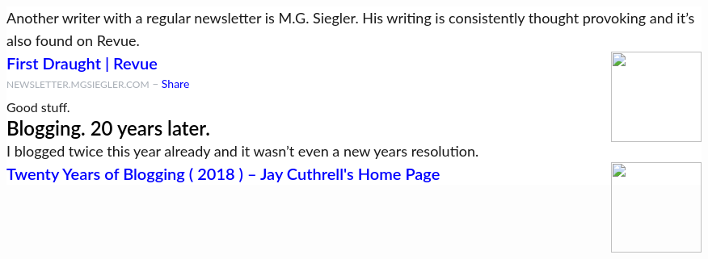 </td>
</tr>
<tr>
<td align="left" style="padding-bottom: 42px;" valign="top">
<div class="item-text" style="font-family: &quot;lato&quot;, &quot;Helvetica Neue&quot;, Helvetica, Arial, sans-serif; font-size: 18px; line-height: 28px;display: block; margin: 0; margin-bottom: 0;"><div style="margin: 0;" class="revue-p">Another writer with a regular newsletter is M.G. Siegler. His writing is consistently thought provoking and it’s also found on Revue.</div>
</div>
</td>
</tr>
<tr>
<td align="left" style="padding-bottom: 42px;" valign="top">
<a target="_blank" style="text-decoration: none;" href="http://newsletter.mgsiegler.com/?utm_campaign=Fudge%20Sunday&amp;utm_medium=email&amp;utm_source=Revue%20newsletter"><img width="112" height="112" style="padding-bottom: 24px;padding-left: 28px;" alt="" align="right" src="https://s3.amazonaws.com/revue/items/images/004/254/047/thumb/mgblue2.png?1550444502">
</a><span class="item-link-title" style="font-family: &quot;lato&quot;, &quot;Helvetica Neue&quot;, Helvetica, Arial, sans-serif; display: block; font-weight: 600; font-size: 20px; line-height: 28px; margin: 0; margin-bottom: 0;"><a target="_blank" style="color: #00F; text-decoration: none;" href="http://newsletter.mgsiegler.com/?utm_campaign=Fudge%20Sunday&amp;utm_medium=email&amp;utm_source=Revue%20newsletter">First Draught | Revue</a></span>
<div class="domain" style="font-family: &quot;lato&quot;, &quot;Helvetica Neue&quot;, Helvetica, Arial, sans-serif; display: block; line-height: 24px; margin: 0; margin-bottom: 0; color: #A7ADB5; text-decoration: none !important;">
<a target="_blank" style="color: #A7ADB5; text-decoration: none; text-transform: uppercase; font-size: 12px;" href="http://rev.vu/4KB2MG?utm_campaign=Issue&amp;utm_content=domain&amp;utm_medium=email&amp;utm_source=Fudge+Sunday">newsletter.mgsiegler.com</a>
–
<a target="_blank" style="color: #00F; font-size: 14px; text-decoration: none;" href="http://rev.vu/4KB2MG?utm_campaign=Issue&amp;utm_content=share&amp;utm_medium=email&amp;utm_source=Fudge+Sunday">Share</a>
</div>
<div class="item-link-description" style="font-family: &quot;lato&quot;, &quot;Helvetica Neue&quot;, Helvetica, Arial, sans-serif; font-size: 16px; line-height: 24px; display: block; margin: 0; margin-bottom: 0; margin-top: 4px;"><div style="margin: 0;" class="revue-p">Good stuff.</div>
</div>

</td>
</tr>
<tr>
<td align="left" style="padding-bottom: 28px;" valign="top">
<div class="item-header" style="font-family: &quot;lato&quot;, &quot;Helvetica Neue&quot;, Helvetica, Arial, sans-serif; display: block; font-weight: 600; font-size: 24px; line-height: 28px; margin: 0; margin-bottom: 0; color: #000;">Blogging. 20 years later.</div>
</td>
</tr>
<tr>
<td align="left" style="padding-bottom: 42px;" valign="top">
<div class="item-text" style="font-family: &quot;lato&quot;, &quot;Helvetica Neue&quot;, Helvetica, Arial, sans-serif; font-size: 18px; line-height: 28px;display: block; margin: 0; margin-bottom: 0;"><div style="margin: 0;" class="revue-p">I blogged twice this year already and it wasn’t even a new years resolution.</div>
</div>
</td>
</tr>
<tr>
<td align="left" style="padding-bottom: 42px;" valign="top">
<a target="_blank" style="text-decoration: none;" href="https://jaycuthrell.com/twenty-years-of-blogging/?utm_campaign=Fudge%20Sunday&amp;utm_medium=email&amp;utm_source=Revue%20newsletter"><img width="112" height="112" style="padding-bottom: 24px;padding-left: 28px;" alt="" align="right" src="https://s3.amazonaws.com/revue/items/images/004/254/062/thumb/1998.jpg?1550444926">
</a><span class="item-link-title" style="font-family: &quot;lato&quot;, &quot;Helvetica Neue&quot;, Helvetica, Arial, sans-serif; display: block; font-weight: 600; font-size: 20px; line-height: 28px; margin: 0; margin-bottom: 0;"><a target="_blank" style="color: #00F; text-decoration: none;" href="https://jaycuthrell.com/twenty-years-of-blogging/?utm_campaign=Fudge%20Sunday&amp;utm_medium=email&amp;utm_source=Revue%20newsletter">Twenty Years of Blogging ( 2018 ) – Jay Cuthrell's Home Page</a></span>
